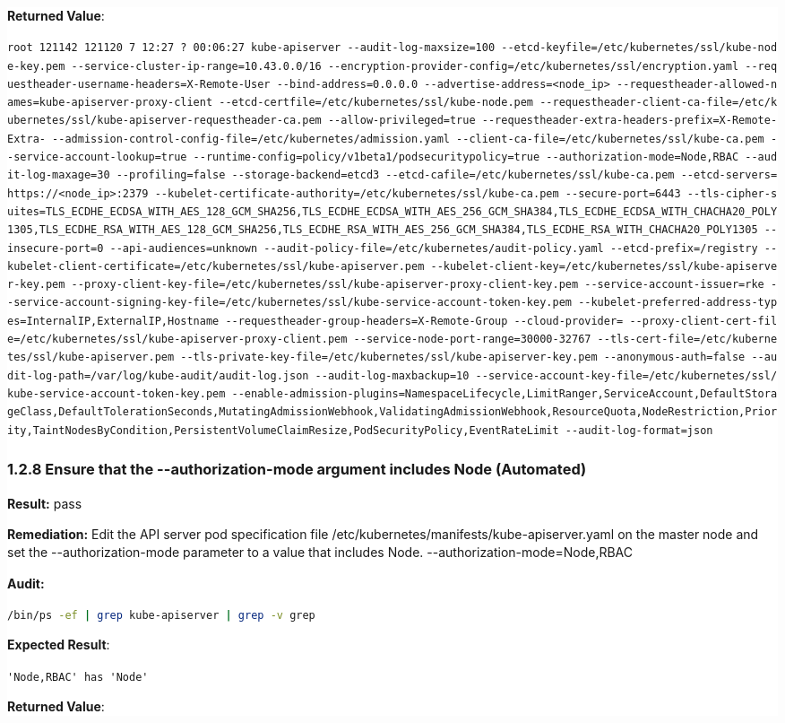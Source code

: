 **Returned Value**:

```console
root 121142 121120 7 12:27 ? 00:06:27 kube-apiserver --audit-log-maxsize=100 --etcd-keyfile=/etc/kubernetes/ssl/kube-node-key.pem --service-cluster-ip-range=10.43.0.0/16 --encryption-provider-config=/etc/kubernetes/ssl/encryption.yaml --requestheader-username-headers=X-Remote-User --bind-address=0.0.0.0 --advertise-address=<node_ip> --requestheader-allowed-names=kube-apiserver-proxy-client --etcd-certfile=/etc/kubernetes/ssl/kube-node.pem --requestheader-client-ca-file=/etc/kubernetes/ssl/kube-apiserver-requestheader-ca.pem --allow-privileged=true --requestheader-extra-headers-prefix=X-Remote-Extra- --admission-control-config-file=/etc/kubernetes/admission.yaml --client-ca-file=/etc/kubernetes/ssl/kube-ca.pem --service-account-lookup=true --runtime-config=policy/v1beta1/podsecuritypolicy=true --authorization-mode=Node,RBAC --audit-log-maxage=30 --profiling=false --storage-backend=etcd3 --etcd-cafile=/etc/kubernetes/ssl/kube-ca.pem --etcd-servers=https://<node_ip>:2379 --kubelet-certificate-authority=/etc/kubernetes/ssl/kube-ca.pem --secure-port=6443 --tls-cipher-suites=TLS_ECDHE_ECDSA_WITH_AES_128_GCM_SHA256,TLS_ECDHE_ECDSA_WITH_AES_256_GCM_SHA384,TLS_ECDHE_ECDSA_WITH_CHACHA20_POLY1305,TLS_ECDHE_RSA_WITH_AES_128_GCM_SHA256,TLS_ECDHE_RSA_WITH_AES_256_GCM_SHA384,TLS_ECDHE_RSA_WITH_CHACHA20_POLY1305 --insecure-port=0 --api-audiences=unknown --audit-policy-file=/etc/kubernetes/audit-policy.yaml --etcd-prefix=/registry --kubelet-client-certificate=/etc/kubernetes/ssl/kube-apiserver.pem --kubelet-client-key=/etc/kubernetes/ssl/kube-apiserver-key.pem --proxy-client-key-file=/etc/kubernetes/ssl/kube-apiserver-proxy-client-key.pem --service-account-issuer=rke --service-account-signing-key-file=/etc/kubernetes/ssl/kube-service-account-token-key.pem --kubelet-preferred-address-types=InternalIP,ExternalIP,Hostname --requestheader-group-headers=X-Remote-Group --cloud-provider= --proxy-client-cert-file=/etc/kubernetes/ssl/kube-apiserver-proxy-client.pem --service-node-port-range=30000-32767 --tls-cert-file=/etc/kubernetes/ssl/kube-apiserver.pem --tls-private-key-file=/etc/kubernetes/ssl/kube-apiserver-key.pem --anonymous-auth=false --audit-log-path=/var/log/kube-audit/audit-log.json --audit-log-maxbackup=10 --service-account-key-file=/etc/kubernetes/ssl/kube-service-account-token-key.pem --enable-admission-plugins=NamespaceLifecycle,LimitRanger,ServiceAccount,DefaultStorageClass,DefaultTolerationSeconds,MutatingAdmissionWebhook,ValidatingAdmissionWebhook,ResourceQuota,NodeRestriction,Priority,TaintNodesByCondition,PersistentVolumeClaimResize,PodSecurityPolicy,EventRateLimit --audit-log-format=json
```

### 1.2.8 Ensure that the --authorization-mode argument includes Node (Automated)


**Result:** pass

**Remediation:**
Edit the API server pod specification file /etc/kubernetes/manifests/kube-apiserver.yaml
on the master node and set the --authorization-mode parameter to a value that includes Node.
--authorization-mode=Node,RBAC

**Audit:**

```bash
/bin/ps -ef | grep kube-apiserver | grep -v grep
```

**Expected Result**:

```console
'Node,RBAC' has 'Node'
```

**Returned Value**:
